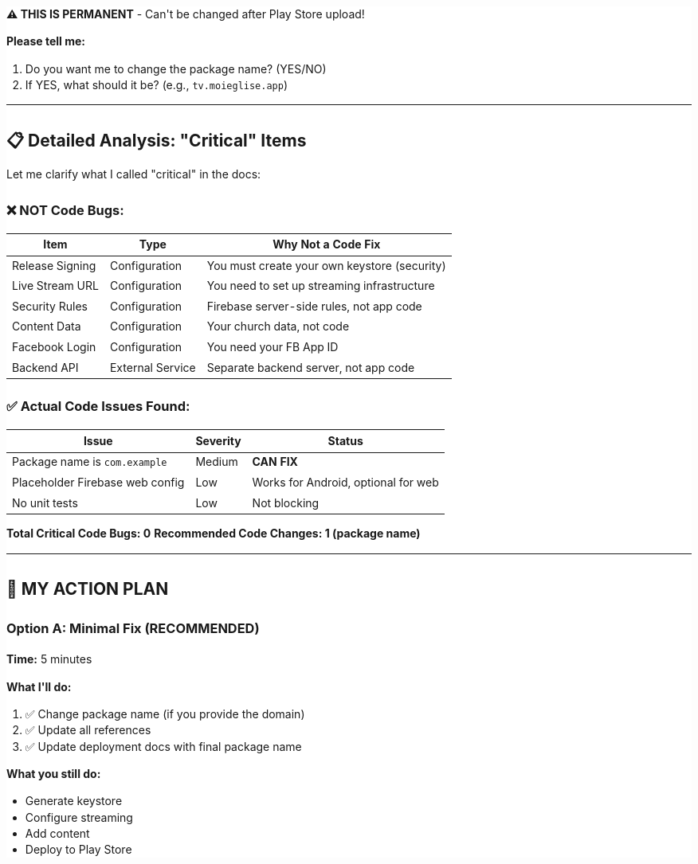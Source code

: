 **⚠️ THIS IS PERMANENT** - Can't be changed after Play Store upload!

**Please tell me:**
1. Do you want me to change the package name? (YES/NO)
2. If YES, what should it be? (e.g., `tv.moieglise.app`)

---

## 📋 Detailed Analysis: "Critical" Items

Let me clarify what I called "critical" in the docs:

### ❌ NOT Code Bugs:

| Item | Type | Why Not a Code Fix |
|------|------|-------------------|
| Release Signing | Configuration | You must create your own keystore (security) |
| Live Stream URL | Configuration | You need to set up streaming infrastructure |
| Security Rules | Configuration | Firebase server-side rules, not app code |
| Content Data | Configuration | Your church data, not code |
| Facebook Login | Configuration | You need your FB App ID |
| Backend API | External Service | Separate backend server, not app code |

### ✅ Actual Code Issues Found:

| Issue | Severity | Status |
|-------|----------|--------|
| Package name is `com.example` | Medium | **CAN FIX** |
| Placeholder Firebase web config | Low | Works for Android, optional for web |
| No unit tests | Low | Not blocking |

**Total Critical Code Bugs: 0**
**Recommended Code Changes: 1 (package name)**

---

## 🎯 MY ACTION PLAN

### Option A: **Minimal Fix (RECOMMENDED)**
**Time:** 5 minutes

**What I'll do:**
1. ✅ Change package name (if you provide the domain)
2. ✅ Update all references
3. ✅ Update deployment docs with final package name

**What you still do:**
- Generate keystore
- Configure streaming
- Add content
- Deploy to Play Store
